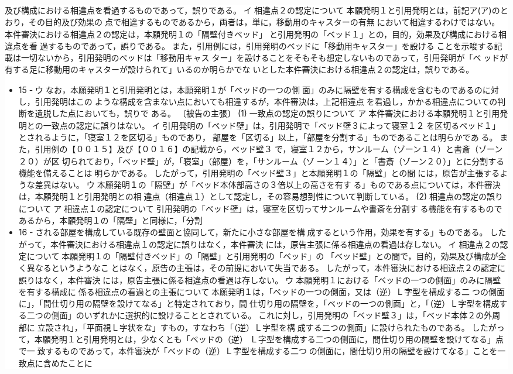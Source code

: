 及び構成における相違点を看過するものであって，誤りである。 
   イ 相違点２の認定について 
     本願発明１と引用発明とは，前記ア(ア)のとおり，その目的及び効果の
点で相違するものであるから，両者は，単に，移動用のキャスターの有無
において相違するわけではない。 
     本件審決における相違点２の認定は，本願発明１の「隔壁付きベッド」
と引用発明の「ベッド１」との，目的，効果及び構成における相違点を看
過するものであって，誤りである。 
     また，引用例には，引用発明のベッドに「移動用キャスター」を設ける
ことを示唆する記載は一切ないから，引用発明のベッドは「移動用キャス
ター」を設けることをそもそも想定しないものであって，引用発明が「ベ
ッドが有する足に移動用のキャスターが設けられて」いるのか明らかでな
いとした本件審決における相違点２の認定は，誤りである。 
- 15 - 
   ウ なお，本願発明１と引用発明とは，本願発明１が「ベッドの一つの側
面」のみに隔壁を有する構成を含むものであるのに対し，引用発明はこの
ような構成を含まない点においても相違するが，本件審決は，上記相違点
を看過し，かかる相違点についての判断を遺脱した点においても，誤りで
ある。 
 〔被告の主張〕 
  (1) 一致点の認定の誤りについて 
   ア 本件審決における本願発明１と引用発明との一致点の認定に誤りはない。 
   イ 引用発明の「ベッド壁」は，引用発明で「ベッド壁３によって寝室１２
を区切るベッド１」とされるように，「寝室１２を区切る」ものであり，
部屋を「区切る」以上，「部屋を分割する」ものであることは明らかであ
る。 
     また，引用例の【００１５】及び【００１６】の記載から，ベッド壁３
で，寝室１２から，サンルーム（ゾーン１４）と書斎（ゾーン２０）が区
切られており，「ベッド壁」が，「寝室」（部屋）を，「サンルーム（ゾ
ーン１４）」と「書斎（ゾーン２０）」とに分割する機能を備えることは
明らかである。 
     したがって，引用発明の「ベッド壁３」と本願発明１の「隔壁」との間
には，原告が主張するような差異はない。 
   ウ 本願発明１の「隔壁」が「ベッド本体部高さの３倍以上の高さを有す
る」ものである点については，本件審決は，本願発明１と引用発明との相
違点（相違点１）として認定し，その容易想到性について判断している。 
  (2) 相違点の認定の誤りについて 
   ア 相違点１の認定について 
     引用発明の「ベッド壁」は，寝室を区切ってサンルームや書斎を分割す
る機能を有するものであるから，本願発明１の「隔壁」と同様に，「分割
- 16 - 
される部屋を構成している既存の壁面と協同して，新たに小さな部屋を構
成するという作用，効果を有する」ものである。 
     したがって，本件審決における相違点１の認定に誤りはなく，本件審決
には，原告主張に係る相違点の看過は存しない。 
   イ 相違点２の認定について 
     本願発明１の「隔壁付きベッド」の「隔壁」と引用発明の「ベッド」の
「ベッド壁」との間で，目的，効果及び構成が全く異なるというようなこ
とはなく，原告の主張は，その前提において失当である。 
     したがって，本件審決における相違点２の認定に誤りはなく，本件審決
には，原告主張に係る相違点の看過は存しない。 
   ウ 本願発明１における「ベッドの一つの側面」のみに隔壁を有する構成に
係る相違点の看過との主張について 
     本願発明１は，「ベッドの一つの側面，又は（逆）Ｌ字型を構成する二
つの側面に」，「間仕切り用の隔壁を設けてなる」と特定されており，間
仕切り用の隔壁を，「ベッドの一つの側面」と，「（逆）Ｌ字型を構成す
る二つの側面」のいずれかに選択的に設けることとされている。 
     これに対し，引用発明の「ベッド壁３」は，「ベッド本体２の外周部に
立設され」，「平面視Ｌ字状をな」すもの，すなわち「（逆）Ｌ字型を構
成する二つの側面」に設けられたものである。 
     したがって，本願発明１と引用発明とは，少なくとも「ベッドの（逆）
Ｌ字型を構成する二つの側面に，間仕切り用の隔壁を設けてなる」点で一
致するものであって，本件審決が「ベッドの（逆）Ｌ字型を構成する二つ
の側面に，間仕切り用の隔壁を設けてなる」ことを一致点に含めたことに
